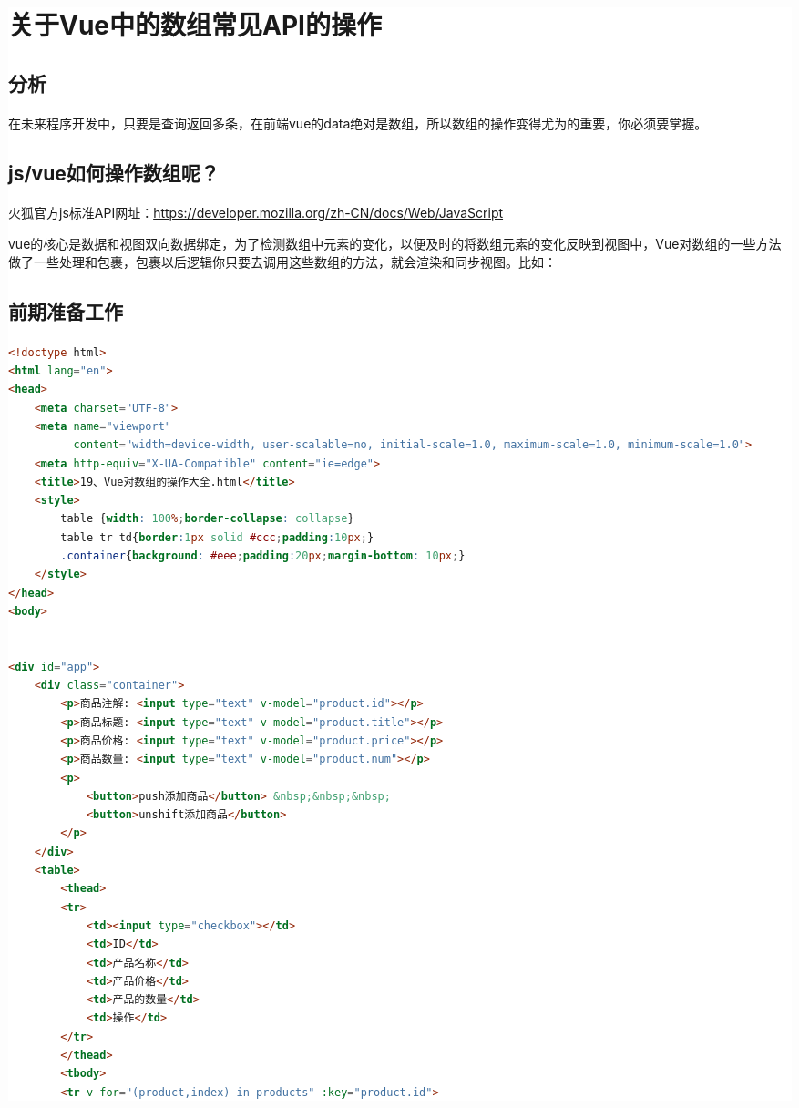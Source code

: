 # 关于Vue中的数组常见API的操作



##  分析

在未来程序开发中，只要是查询返回多条，在前端vue的data绝对是数组，所以数组的操作变得尤为的重要，你必须要掌握。

## js/vue如何操作数组呢？



火狐官方js标准API网址：https://developer.mozilla.org/zh-CN/docs/Web/JavaScript



vue的核心是数据和视图双向数据绑定，为了检测数组中元素的变化，以便及时的将数组元素的变化反映到视图中，Vue对数组的一些方法做了一些处理和包裹，包裹以后逻辑你只要去调用这些数组的方法，就会渲染和同步视图。比如：



## 前期准备工作

```html
<!doctype html>
<html lang="en">
<head>
    <meta charset="UTF-8">
    <meta name="viewport"
          content="width=device-width, user-scalable=no, initial-scale=1.0, maximum-scale=1.0, minimum-scale=1.0">
    <meta http-equiv="X-UA-Compatible" content="ie=edge">
    <title>19、Vue对数组的操作大全.html</title>
    <style>
        table {width: 100%;border-collapse: collapse}
        table tr td{border:1px solid #ccc;padding:10px;}
        .container{background: #eee;padding:20px;margin-bottom: 10px;}
    </style>
</head>
<body>


<div id="app">
    <div class="container">
        <p>商品注解: <input type="text" v-model="product.id"></p>
        <p>商品标题: <input type="text" v-model="product.title"></p>
        <p>商品价格: <input type="text" v-model="product.price"></p>
        <p>商品数量: <input type="text" v-model="product.num"></p>
        <p>
            <button>push添加商品</button> &nbsp;&nbsp;&nbsp;
            <button>unshift添加商品</button>
        </p>
    </div>
    <table>
        <thead>
        <tr>
            <td><input type="checkbox"></td>
            <td>ID</td>
            <td>产品名称</td>
            <td>产品价格</td>
            <td>产品的数量</td>
            <td>操作</td>
        </tr>
        </thead>
        <tbody>
        <tr v-for="(product,index) in products" :key="product.id">
```